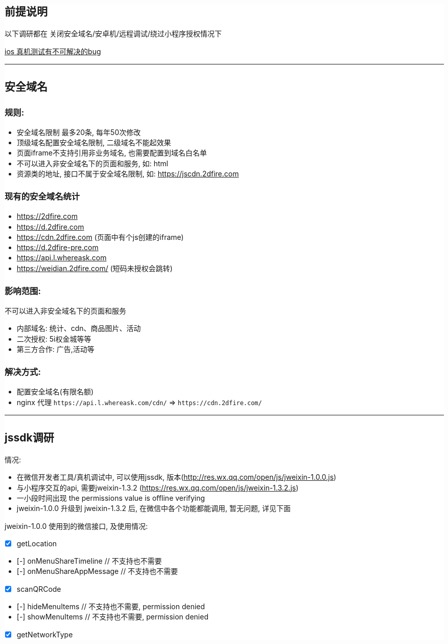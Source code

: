 ## 前提说明

以下调研都在 关闭安全域名/安卓机/远程调试/绕过小程序授权情况下

<a href='https://developers.weixin.qq.com/blogdetail?action=get_post_info&lang=zh_CN&token=&docid=0002a07de84db0b625469597a56c00'>ios 真机测试有不可解决的bug</a>

------

## 安全域名

### 规则: 
* 安全域名限制 最多20条, 每年50次修改
* 顶级域名配置安全域名限制, 二级域名不能起效果
* 页面iframe不支持引用非业务域名, 也需要配置到域名白名单
* 不可以进入非安全域名下的页面和服务, 如: html
* 资源类的地址, 接口不属于安全域名限制, 如: https://jscdn.2dfire.com

### 现有的安全域名统计
* https://2dfire.com
* https://d.2dfire.com
* https://cdn.2dfire.com  (页面中有个js创建的iframe)
* https://d.2dfire-pre.com
* https://api.l.whereask.com
* https://weidian.2dfire.com/  (短码未授权会跳转)


### 影响范围:
不可以进入非安全域名下的页面和服务
* 内部域名: 统计、cdn、商品图片、活动
* 二次授权: 5i权金城等等
* 第三方合作: 广告,活动等

### 解决方式: 
* 配置安全域名(有限名额)
* nginx 代理 `https://api.l.whereask.com/cdn/` => `https://cdn.2dfire.com/`

------

## jssdk调研
情况: 
* 在微信开发者工具/真机调试中, 可以使用jssdk, 版本(http://res.wx.qq.com/open/js/jweixin-1.0.0.js)
* 与小程序交互的api, 需要jweixin-1.3.2 (https://res.wx.qq.com/open/js/jweixin-1.3.2.js)
* 一小段时间出现 the permissions value is offline verifying
* jweixin-1.0.0 升级到 jweixin-1.3.2 后, 在微信中各个功能都能调用, 暂无问题, 详见下面

jweixin-1.0.0 使用到的微信接口, 及使用情况: 
- [x] getLocation
- [-] onMenuShareTimeline         // 不支持也不需要 
- [-] onMenuShareAppMessage       // 不支持也不需要
- [x] scanQRCode
- [-] hideMenuItems               // 不支持也不需要, permission denied
- [-] showMenuItems               // 不支持也不需要, permission denied
- [x] getNetworkType
